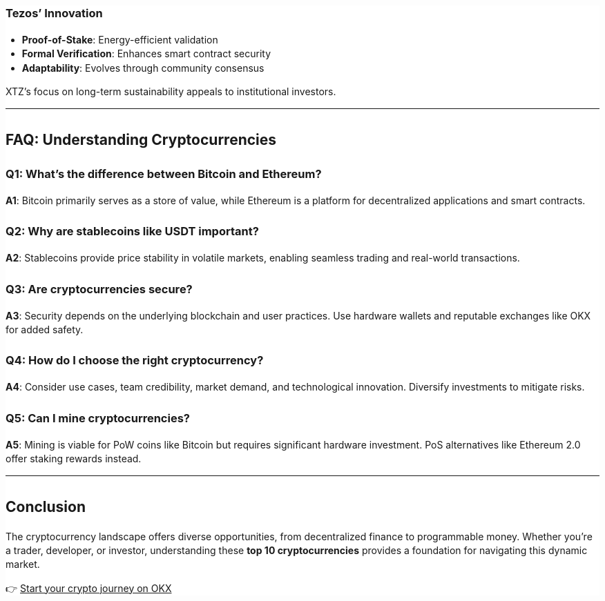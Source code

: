 ### Tezos’ Innovation  
- **Proof-of-Stake**: Energy-efficient validation  
- **Formal Verification**: Enhances smart contract security  
- **Adaptability**: Evolves through community consensus  

XTZ’s focus on long-term sustainability appeals to institutional investors.

---

## FAQ: Understanding Cryptocurrencies  

### Q1: What’s the difference between Bitcoin and Ethereum?  
**A1**: Bitcoin primarily serves as a store of value, while Ethereum is a platform for decentralized applications and smart contracts.

### Q2: Why are stablecoins like USDT important?  
**A2**: Stablecoins provide price stability in volatile markets, enabling seamless trading and real-world transactions.

### Q3: Are cryptocurrencies secure?  
**A3**: Security depends on the underlying blockchain and user practices. Use hardware wallets and reputable exchanges like OKX for added safety.

### Q4: How do I choose the right cryptocurrency?  
**A4**: Consider use cases, team credibility, market demand, and technological innovation. Diversify investments to mitigate risks.

### Q5: Can I mine cryptocurrencies?  
**A5**: Mining is viable for PoW coins like Bitcoin but requires significant hardware investment. PoS alternatives like Ethereum 2.0 offer staking rewards instead.

---

## Conclusion  
The cryptocurrency landscape offers diverse opportunities, from decentralized finance to programmable money. Whether you’re a trader, developer, or investor, understanding these **top 10 cryptocurrencies** provides a foundation for navigating this dynamic market.

👉 [Start your crypto journey on OKX](https://bit.ly/okx-bonus)
